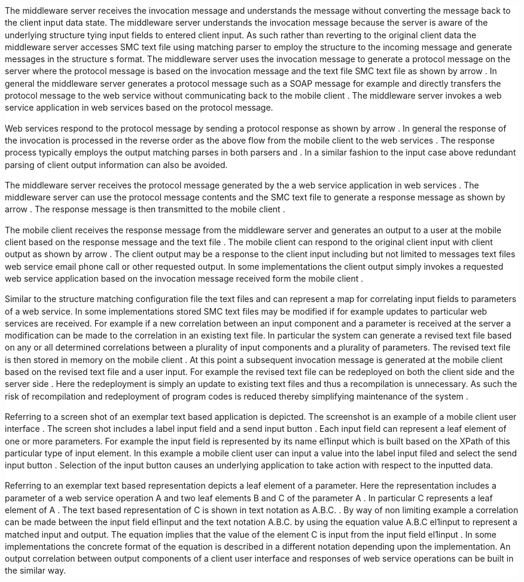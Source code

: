 The middleware server receives the invocation message and understands the message without converting the message back to the client input data state. The middleware server understands the invocation message because the server is aware of the underlying structure tying input fields to entered client input. As such rather than reverting to the original client data the middleware server accesses SMC text file using matching parser to employ the structure to the incoming message and generate messages in the structure s format. The middleware server uses the invocation message to generate a protocol message on the server where the protocol message is based on the invocation message and the text file SMC text file as shown by arrow . In general the middleware server generates a protocol message such as a SOAP message for example and directly transfers the protocol message to the web service without communicating back to the mobile client . The middleware server invokes a web service application in web services based on the protocol message.

Web services respond to the protocol message by sending a protocol response as shown by arrow . In general the response of the invocation is processed in the reverse order as the above flow from the mobile client to the web services . The response process typically employs the output matching parses in both parsers and . In a similar fashion to the input case above redundant parsing of client output information can also be avoided.

The middleware server receives the protocol message generated by the a web service application in web services . The middleware server can use the protocol message contents and the SMC text file to generate a response message as shown by arrow . The response message is then transmitted to the mobile client .

The mobile client receives the response message from the middleware server and generates an output to a user at the mobile client based on the response message and the text file . The mobile client can respond to the original client input with client output as shown by arrow . The client output may be a response to the client input including but not limited to messages text files web service email phone call or other requested output. In some implementations the client output simply invokes a requested web service application based on the invocation message received form the mobile client .

Similar to the structure matching configuration file the text files and can represent a map for correlating input fields to parameters of a web service. In some implementations stored SMC text files may be modified if for example updates to particular web services are received. For example if a new correlation between an input component and a parameter is received at the server a modification can be made to the correlation in an existing text file. In particular the system can generate a revised text file based on any or all determined correlations between a plurality of input components and a plurality of parameters. The revised text file is then stored in memory on the mobile client . At this point a subsequent invocation message is generated at the mobile client based on the revised text file and a user input. For example the revised text file can be redeployed on both the client side and the server side . Here the redeployment is simply an update to existing text files and thus a recompilation is unnecessary. As such the risk of recompilation and redeployment of program codes is reduced thereby simplifying maintenance of the system .

Referring to a screen shot of an exemplar text based application is depicted. The screenshot is an example of a mobile client user interface . The screen shot includes a label input field and a send input button . Each input field can represent a leaf element of one or more parameters. For example the input field is represented by its name el1input which is built based on the XPath of this particular type of input element. In this example a mobile client user can input a value into the label input filed and select the send input button . Selection of the input button causes an underlying application to take action with respect to the inputted data.

Referring to an exemplar text based representation depicts a leaf element of a parameter. Here the representation includes a parameter of a web service operation A and two leaf elements B and C of the parameter A . In particular C represents a leaf element of A . The text based representation of C is shown in text notation as A.B.C. . By way of non limiting example a correlation can be made between the input field el1input and the text notation A.B.C. by using the equation value A.B.C el1input to represent a matched input and output. The equation implies that the value of the element C is input from the input field el1input . In some implementations the concrete format of the equation is described in a different notation depending upon the implementation. An output correlation between output components of a client user interface and responses of web service operations can be built in the similar way.
